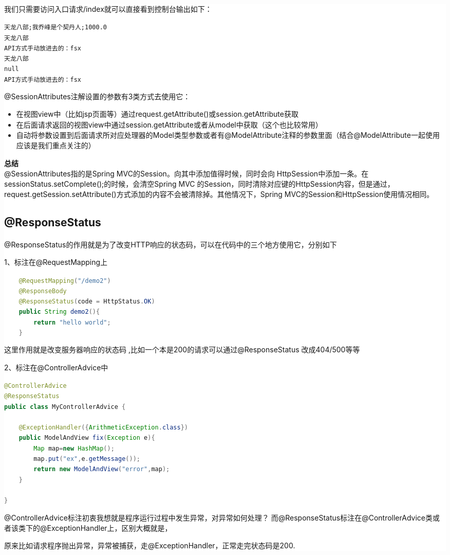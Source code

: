 我们只需要访问入口请求/index就可以直接看到控制台输出如下：
```shell
天龙八部;我乔峰是个契丹人;1000.0
天龙八部
API方式手动放进去的：fsx
天龙八部
null
API方式手动放进去的：fsx
```

@SessionAttributes注解设置的参数有3类方式去使用它：
* 在视图view中（比如jsp页面等）通过request.getAttribute()或session.getAttribute获取
* 在后面请求返回的视图view中通过session.getAttribute或者从model中获取（这个也比较常用）
* 自动将参数设置到后面请求所对应处理器的Model类型参数或者有@ModelAttribute注释的参数里面（结合@ModelAttribute一起使用应该是我们重点关注的）

**总结**  
@SessionAttributes指的是Spring MVC的Session。向其中添加值得时候，同时会向 HttpSession中添加一条。在sessionStatus.setComplete();的时候，会清空Spring MVC
的Session，同时清除对应键的HttpSession内容，但是通过，request.getSession.setAttribute()方式添加的内容不会被清除掉。其他情况下，Spring MVC的Session和HttpSession使用情况相同。

## @ResponseStatus
@ResponseStatus的作用就是为了改变HTTP响应的状态码，可以在代码中的三个地方使用它，分别如下

1、标注在@RequestMapping上  
```java
    @RequestMapping("/demo2")
    @ResponseBody
    @ResponseStatus(code = HttpStatus.OK)
    public String demo2(){
        return "hello world";
    }
```
这里作用就是改变服务器响应的状态码 ,比如一个本是200的请求可以通过@ResponseStatus 改成404/500等等

2、标注在@ControllerAdvice中  
```java
@ControllerAdvice
@ResponseStatus
public class MyControllerAdvice {
 
    @ExceptionHandler({ArithmeticException.class})
    public ModelAndView fix(Exception e){
        Map map=new HashMap();
        map.put("ex",e.getMessage());
        return new ModelAndView("error",map);
    }
 
}
```
@ControllerAdvice标注初衷我想就是程序运行过程中发生异常，对异常如何处理？  而@ResponseStatus标注在@ControllerAdvice类或者该类下的@ExceptionHandler上，区别大概就是，

原来比如请求程序抛出异常，异常被捕获，走@ExceptionHandler，正常走完状态码是200.
